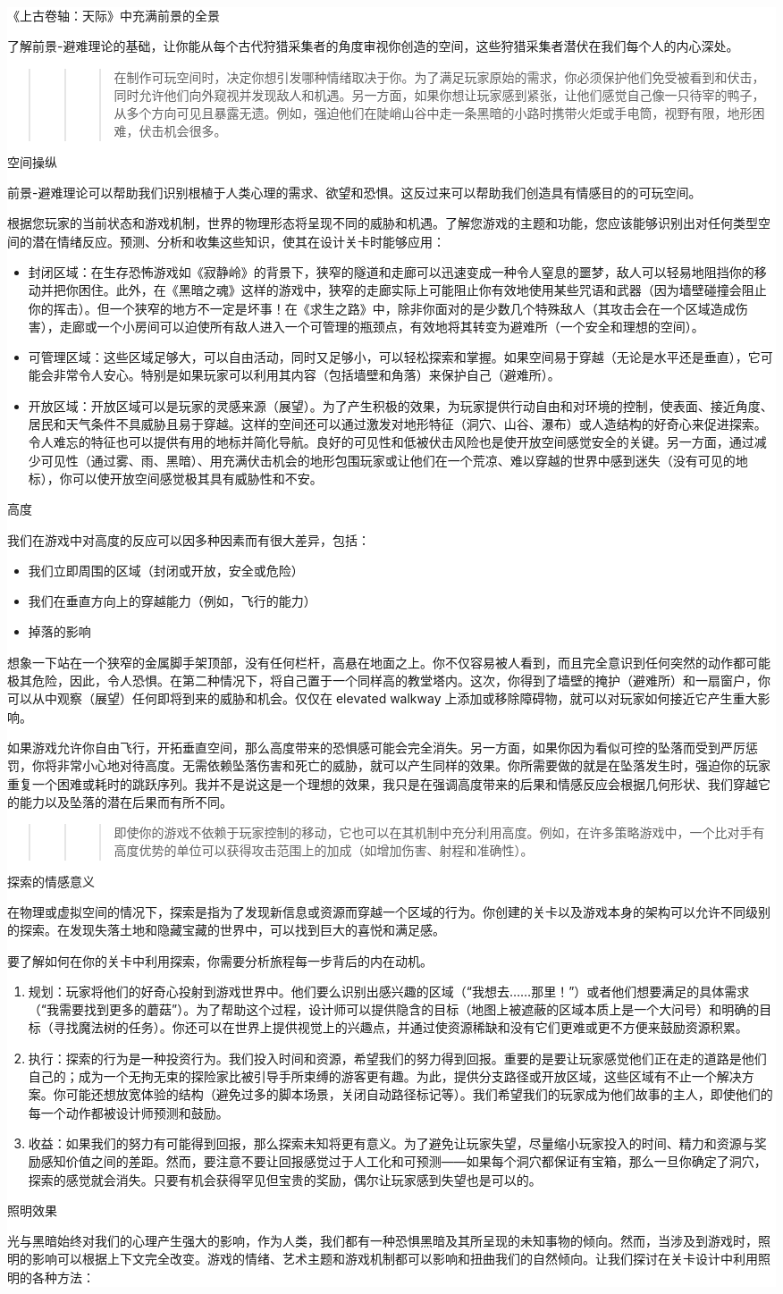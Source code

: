《上古卷轴：天际》中充满前景的全景

了解前景-避难理论的基础，让你能从每个古代狩猎采集者的角度审视你创造的空间，这些狩猎采集者潜伏在我们每个人的内心深处。

> > > 在制作可玩空间时，决定你想引发哪种情绪取决于你。为了满足玩家原始的需求，你必须保护他们免受被看到和伏击，同时允许他们向外窥视并发现敌人和机遇。另一方面，如果你想让玩家感到紧张，让他们感觉自己像一只待宰的鸭子，从多个方向可见且暴露无遗。例如，强迫他们在陡峭山谷中走一条黑暗的小路时携带火炬或手电筒，视野有限，地形困难，伏击机会很多。

空间操纵

前景-避难理论可以帮助我们识别根植于人类心理的需求、欲望和恐惧。这反过来可以帮助我们创造具有情感目的的可玩空间。

根据您玩家的当前状态和游戏机制，世界的物理形态将呈现不同的威胁和机遇。了解您游戏的主题和功能，您应该能够识别出对任何类型空间的潜在情绪反应。预测、分析和收集这些知识，使其在设计关卡时能够应用：

+   封闭区域：在生存恐怖游戏如《寂静岭》的背景下，狭窄的隧道和走廊可以迅速变成一种令人窒息的噩梦，敌人可以轻易地阻挡你的移动并把你困住。此外，在《黑暗之魂》这样的游戏中，狭窄的走廊实际上可能阻止你有效地使用某些咒语和武器（因为墙壁碰撞会阻止你的挥击）。但一个狭窄的地方不一定是坏事！在《求生之路》中，除非你面对的是少数几个特殊敌人（其攻击会在一个区域造成伤害），走廊或一个小房间可以迫使所有敌人进入一个可管理的瓶颈点，有效地将其转变为避难所（一个安全和理想的空间）。

+   可管理区域：这些区域足够大，可以自由活动，同时又足够小，可以轻松探索和掌握。如果空间易于穿越（无论是水平还是垂直），它可能会非常令人安心。特别是如果玩家可以利用其内容（包括墙壁和角落）来保护自己（避难所）。

+   开放区域：开放区域可以是玩家的灵感来源（展望）。为了产生积极的效果，为玩家提供行动自由和对环境的控制，使表面、接近角度、居民和天气条件不具威胁且易于穿越。这样的空间还可以通过激发对地形特征（洞穴、山谷、瀑布）或人造结构的好奇心来促进探索。令人难忘的特征也可以提供有用的地标并简化导航。良好的可见性和低被伏击风险也是使开放空间感觉安全的关键。另一方面，通过减少可见性（通过雾、雨、黑暗）、用充满伏击机会的地形包围玩家或让他们在一个荒凉、难以穿越的世界中感到迷失（没有可见的地标），你可以使开放空间感觉极其具有威胁性和不安。

高度

我们在游戏中对高度的反应可以因多种因素而有很大差异，包括：

+   我们立即周围的区域（封闭或开放，安全或危险）

+   我们在垂直方向上的穿越能力（例如，飞行的能力）

+   掉落的影响

想象一下站在一个狭窄的金属脚手架顶部，没有任何栏杆，高悬在地面之上。你不仅容易被人看到，而且完全意识到任何突然的动作都可能极其危险，因此，令人恐惧。在第二种情况下，将自己置于一个同样高的教堂塔内。这次，你得到了墙壁的掩护（避难所）和一扇窗户，你可以从中观察（展望）任何即将到来的威胁和机会。仅仅在 elevated walkway 上添加或移除障碍物，就可以对玩家如何接近它产生重大影响。

如果游戏允许你自由飞行，开拓垂直空间，那么高度带来的恐惧感可能会完全消失。另一方面，如果你因为看似可控的坠落而受到严厉惩罚，你将非常小心地对待高度。无需依赖坠落伤害和死亡的威胁，就可以产生同样的效果。你所需要做的就是在坠落发生时，强迫你的玩家重复一个困难或耗时的跳跃序列。我并不是说这是一个理想的效果，我只是在强调高度带来的后果和情感反应会根据几何形状、我们穿越它的能力以及坠落的潜在后果而有所不同。

> > > 即使你的游戏不依赖于玩家控制的移动，它也可以在其机制中充分利用高度。例如，在许多策略游戏中，一个比对手有高度优势的单位可以获得攻击范围上的加成（如增加伤害、射程和准确性）。

探索的情感意义

在物理或虚拟空间的情况下，探索是指为了发现新信息或资源而穿越一个区域的行为。你创建的关卡以及游戏本身的架构可以允许不同级别的探索。在发现失落土地和隐藏宝藏的世界中，可以找到巨大的喜悦和满足感。

要了解如何在你的关卡中利用探索，你需要分析旅程每一步背后的内在动机。

1.  规划：玩家将他们的好奇心投射到游戏世界中。他们要么识别出感兴趣的区域（“我想去……那里！”）或者他们想要满足的具体需求（“我需要找到更多的蘑菇”）。为了帮助这个过程，设计师可以提供隐含的目标（地图上被遮蔽的区域本质上是一个大问号）和明确的目标（寻找魔法树的任务）。你还可以在世界上提供视觉上的兴趣点，并通过使资源稀缺和没有它们更难或更不方便来鼓励资源积累。

1.  执行：探索的行为是一种投资行为。我们投入时间和资源，希望我们的努力得到回报。重要的是要让玩家感觉他们正在走的道路是他们自己的；成为一个无拘无束的探险家比被引导手所束缚的游客更有趣。为此，提供分支路径或开放区域，这些区域有不止一个解决方案。你可能还想放宽体验的结构（避免过多的脚本场景，关闭自动路径标记等）。我们希望我们的玩家成为他们故事的主人，即使他们的每一个动作都被设计师预测和鼓励。

1.  收益：如果我们的努力有可能得到回报，那么探索未知将更有意义。为了避免让玩家失望，尽量缩小玩家投入的时间、精力和资源与奖励感知价值之间的差距。然而，要注意不要让回报感觉过于人工化和可预测——如果每个洞穴都保证有宝箱，那么一旦你确定了洞穴，探索的感觉就会消失。只要有机会获得罕见但宝贵的奖励，偶尔让玩家感到失望也是可以的。

照明效果

光与黑暗始终对我们的心理产生强大的影响，作为人类，我们都有一种恐惧黑暗及其所呈现的未知事物的倾向。然而，当涉及到游戏时，照明的影响可以根据上下文完全改变。游戏的情绪、艺术主题和游戏机制都可以影响和扭曲我们的自然倾向。让我们探讨在关卡设计中利用照明的各种方法：
